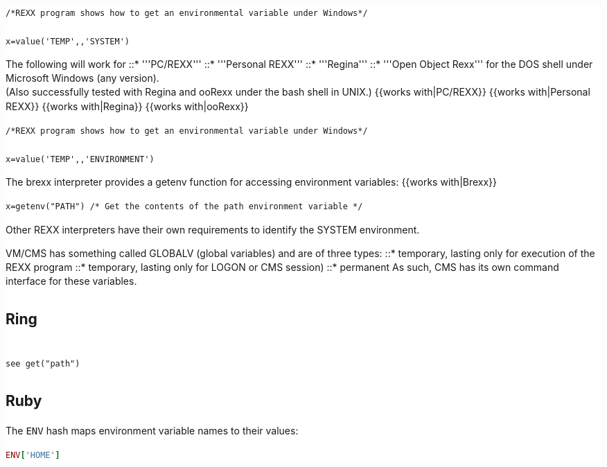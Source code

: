 ```rexx
/*REXX program shows how to get an environmental variable under Windows*/

x=value('TEMP',,'SYSTEM')
```

The following will work for
::* '''PC/REXX'''
::* '''Personal REXX'''
::* '''Regina'''
::* '''Open Object Rexx'''
for the DOS shell under Microsoft Windows (any version).<br />
(Also successfully tested with Regina and ooRexx under the bash shell in UNIX.)
{{works with|PC/REXX}}
{{works with|Personal REXX}}
{{works with|Regina}}
{{works with|ooRexx}}

```rexx
/*REXX program shows how to get an environmental variable under Windows*/

x=value('TEMP',,'ENVIRONMENT')
```


The brexx interpreter provides a getenv function for accessing environment variables:
{{works with|Brexx}}

```rexx
x=getenv("PATH") /* Get the contents of the path environment variable */
```


Other REXX interpreters have their own requirements to identify the SYSTEM environment.

VM/CMS has something called GLOBALV (global variables) and are of three types:
::* temporary,   lasting only for execution of the REXX program
::* temporary,   lasting only for LOGON or CMS session)
::* permanent
As such, CMS has its own command interface for these variables.


## Ring


```ring

see get("path")

```



## Ruby

The <tt>ENV</tt> hash maps environment variable names to their values:

```ruby
ENV['HOME']
```
